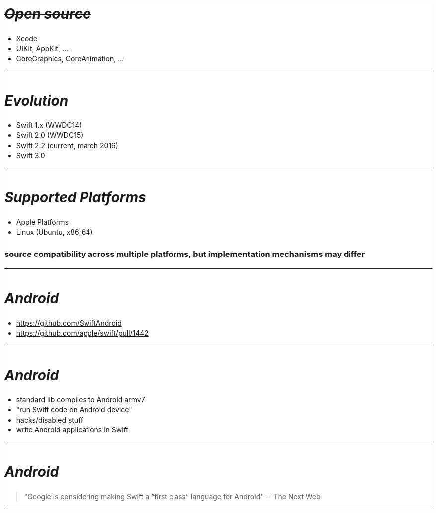 
# *~~Open source~~*

- ~~Xcode~~
- ~~UIKit, AppKit, ...~~
- ~~CoreGraphics, CoreAnimation, ...~~

---

# *Evolution*

- Swift 1.x (WWDC14)
- Swift 2.0 (WWDC15)
- Swift 2.2 (current, march 2016)
- Swift 3.0

---

# *Supported Platforms*

- Apple Platforms
- Linux (Ubuntu, x86_64)

### source compatibility across multiple platforms, but implementation mechanisms may differ

---

# *Android*

- https://github.com/SwiftAndroid
- https://github.com/apple/swift/pull/1442

---

# *Android*

- standard lib compiles to Android armv7
- "run Swift code on Android device"
- hacks/disabled stuff
- ~~write Android applications in Swift~~

---

# *Android*

> "Google is considering making Swift a “first class” language for Android"
-- The Next Web

---